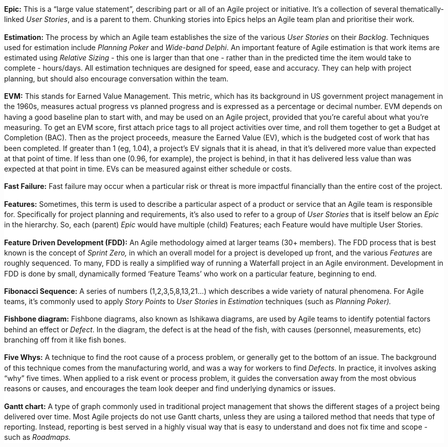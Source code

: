 **Epic:** This is a “large value statement”, describing part or all of an Agile project or initiative. It’s a collection of several thematically-linked *User Stories*, and is a parent to them. Chunking stories into Epics helps an Agile team plan and prioritise their work.

**Estimation:** The process by which an Agile team establishes the size of the various *User Stories* on their *Backlog*. Techniques used for estimation include *Planning Poker* and *Wide-band Delphi*. An important feature of Agile estimation is that work items are estimated using *Relative Sizing* - this one is larger than that one - rather than in the predicted time the item would take to complete - hours/days. All estimation techniques are designed for speed, ease and accuracy. They can help with project planning, but should also encourage conversation within the team.

**EVM:** This stands for Earned Value Management. This metric, which has its background in US government project management in the 1960s, measures actual progress vs planned progress and is expressed as a percentage or decimal number. EVM depends on having a good baseline plan to start with, and may be used on an Agile project, provided that you’re careful about what you’re measuring. To get an EVM score, first attach price tags to all project activities over time, and roll them together to get a Budget at Completion (BAC). Then as the project proceeds, measure the Earned Value (EV), which is the budgeted cost of work that has been completed. If greater than 1 (eg, 1.04), a project’s EV signals that it is ahead, in that it’s delivered more value than expected at that point of time. If less than one (0.96, for example), the project is behind, in that it has delivered less value than was expected at that point in time. EVs can be measured against either schedule or costs.

**Fast Failure:** Fast failure may occur when a particular risk or threat is more impactful financially than the entire cost of the project.

**Features:** Sometimes, this term is used to describe a particular aspect of a product or service that an Agile team is responsible for. Specifically for project planning and requirements, it’s also used to refer to a group of *User Stories* that is itself below an *Epic* in the hierarchy. So, each (parent) *Epic* would have multiple (child) Features; each Feature would have multiple User Stories.

**Feature Driven Development (FDD):** An Agile methodology aimed at larger teams (30+ members). The FDD process that is best known is the concept of *Sprint Zero,* in which an overall model for a project is developed up front, and the various *Features* are roughly sequenced. To many, FDD is really a simplified way of running a Waterfall project in an Agile environment. Development in FDD is done by small, dynamically formed ‘Feature Teams’ who work on a particular feature, beginning to end.

**Fibonacci Sequence:** A series of numbers (1,2,3,5,8,13,21…) which describes a wide variety of natural phenomena. For Agile teams, it’s commonly used to apply *Story Points* to *User Stories* in *Estimation* techniques (such as *Planning Poker).*

**Fishbone diagram:** Fishbone diagrams, also known as Ishikawa diagrams, are used by Agile teams to identify potential factors behind an effect or *Defect*. In the diagram, the defect is at the head of the fish, with causes (personnel, measurements, etc) branching off from it like fish bones.

**Five Whys:** A technique to find the root cause of a process problem, or generally get to the bottom of an issue. The background of this technique comes from the manufacturing world, and was a way for workers to find *Defects*. In practice, it involves asking “why” five times. When applied to a risk event or process problem, it guides the conversation away from the most obvious reasons or causes, and encourages the team look deeper and find underlying dynamics or issues.

**Gantt chart:** A type of graph commonly used in traditional project management that shows the different stages of a project being delivered over time. Most Agile projects do not use Gantt charts, unless they are using a tailored method that needs that type of reporting. Instead, reporting is best served in a highly visual way that is easy to understand and does not fix time and scope - such as *Roadmaps.*
